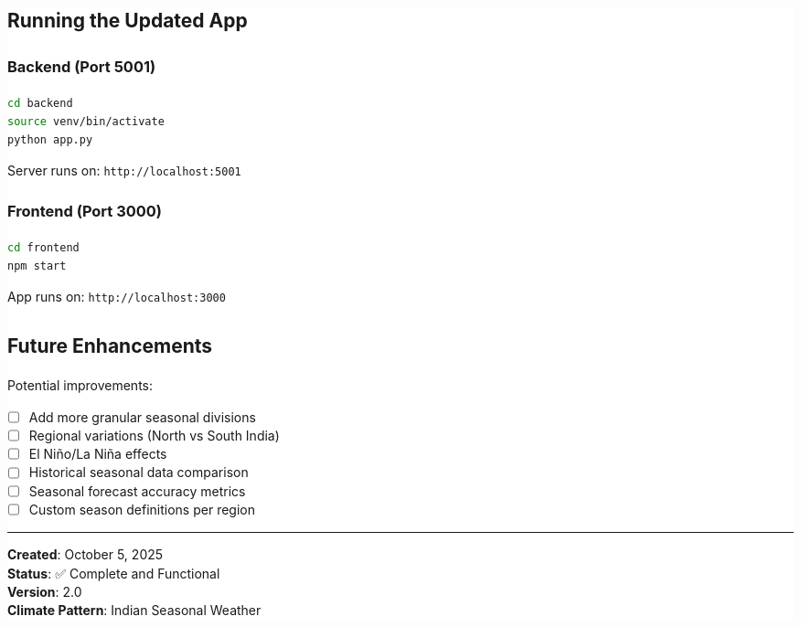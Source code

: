 ## Running the Updated App

### Backend (Port 5001)
```bash
cd backend
source venv/bin/activate
python app.py
```
Server runs on: `http://localhost:5001`

### Frontend (Port 3000)
```bash
cd frontend
npm start
```
App runs on: `http://localhost:3000`

## Future Enhancements

Potential improvements:
- [ ] Add more granular seasonal divisions
- [ ] Regional variations (North vs South India)
- [ ] El Niño/La Niña effects
- [ ] Historical seasonal data comparison
- [ ] Seasonal forecast accuracy metrics
- [ ] Custom season definitions per region

---

**Created**: October 5, 2025  
**Status**: ✅ Complete and Functional  
**Version**: 2.0  
**Climate Pattern**: Indian Seasonal Weather

